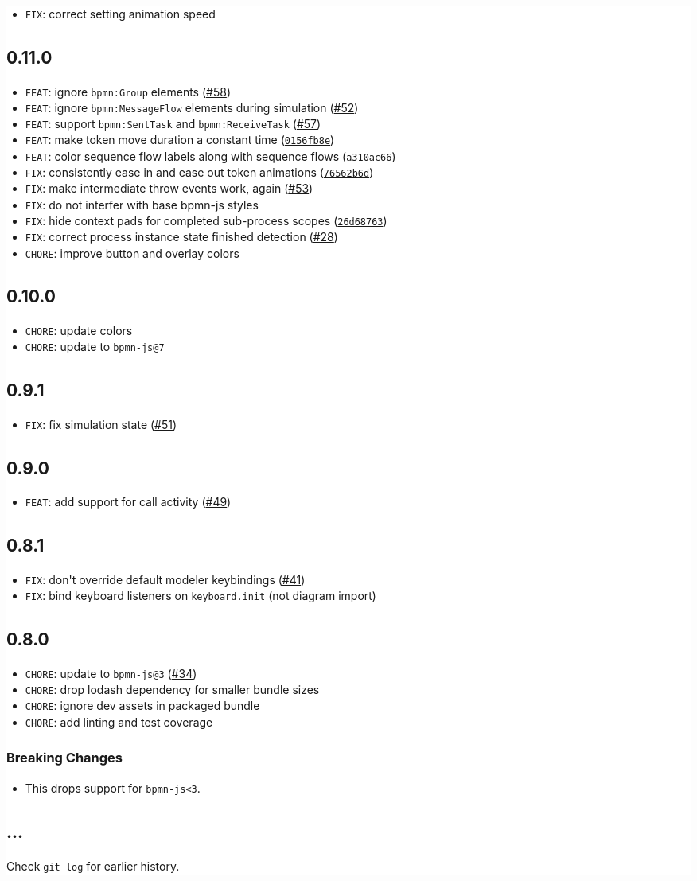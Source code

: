 * `FIX`: correct setting animation speed

## 0.11.0

* `FEAT`: ignore `bpmn:Group` elements ([#58](https://github.com/bpmn-io/bpmn-js-token-simulation/issues/58))
* `FEAT`: ignore `bpmn:MessageFlow` elements during simulation ([#52](https://github.com/bpmn-io/bpmn-js-token-simulation/pull/52))
* `FEAT`: support `bpmn:SentTask` and `bpmn:ReceiveTask` ([#57](https://github.com/bpmn-io/bpmn-js-token-simulation/issues/57))
* `FEAT`: make token move duration a constant time ([`0156fb8e`](https://github.com/bpmn-io/bpmn-js-token-simulation/commit/0156fb8eaa8fe686e75aa744007d61b7b6ed383f))
* `FEAT`: color sequence flow labels along with sequence flows ([`a310ac66`](https://github.com/bpmn-io/bpmn-js-token-simulation/commit/a310ac66eaf8b3a1b841f1a37d4f2c6f70b79834))
* `FIX`: consistently ease in and ease out token animations ([`76562b6d`](https://github.com/bpmn-io/bpmn-js-token-simulation/commit/76562b6dd6f416b163e32bc6c9012fda34994469))
* `FIX`: make intermediate throw events work, again ([#53](https://github.com/bpmn-io/bpmn-js-token-simulation/pull/53))
* `FIX`: do not interfer with base bpmn-js styles
* `FIX`: hide context pads for completed sub-process scopes ([`26d68763`](https://github.com/bpmn-io/bpmn-js-token-simulation/commit/26d68763c9789d2a22334855d916c676c84cd293))
* `FIX`: correct process instance state finished detection ([#28](https://github.com/bpmn-io/bpmn-js-token-simulation/issues/28))
* `CHORE`: improve button and overlay colors

## 0.10.0

* `CHORE`: update colors
* `CHORE`: update to `bpmn-js@7`

## 0.9.1

* `FIX`: fix simulation state ([#51](https://github.com/bpmn-io/bpmn-js-token-simulation/pull/51))

## 0.9.0

* `FEAT`: add support for call activity ([#49](https://github.com/bpmn-io/bpmn-js-token-simulation/pull/49))

## 0.8.1

* `FIX`: don't override default modeler keybindings ([#41](https://github.com/bpmn-io/bpmn-js-token-simulation/issues/41))
* `FIX`: bind keyboard listeners on `keyboard.init` (not diagram import)

## 0.8.0

* `CHORE`: update to `bpmn-js@3` ([#34](https://github.com/bpmn-io/bpmn-js-token-simulation/pull/34))
* `CHORE`: drop lodash dependency for smaller bundle sizes
* `CHORE`: ignore dev assets in packaged bundle
* `CHORE`: add linting and test coverage

### Breaking Changes

* This drops support for `bpmn-js<3`.

## ...

Check `git log` for earlier history.
